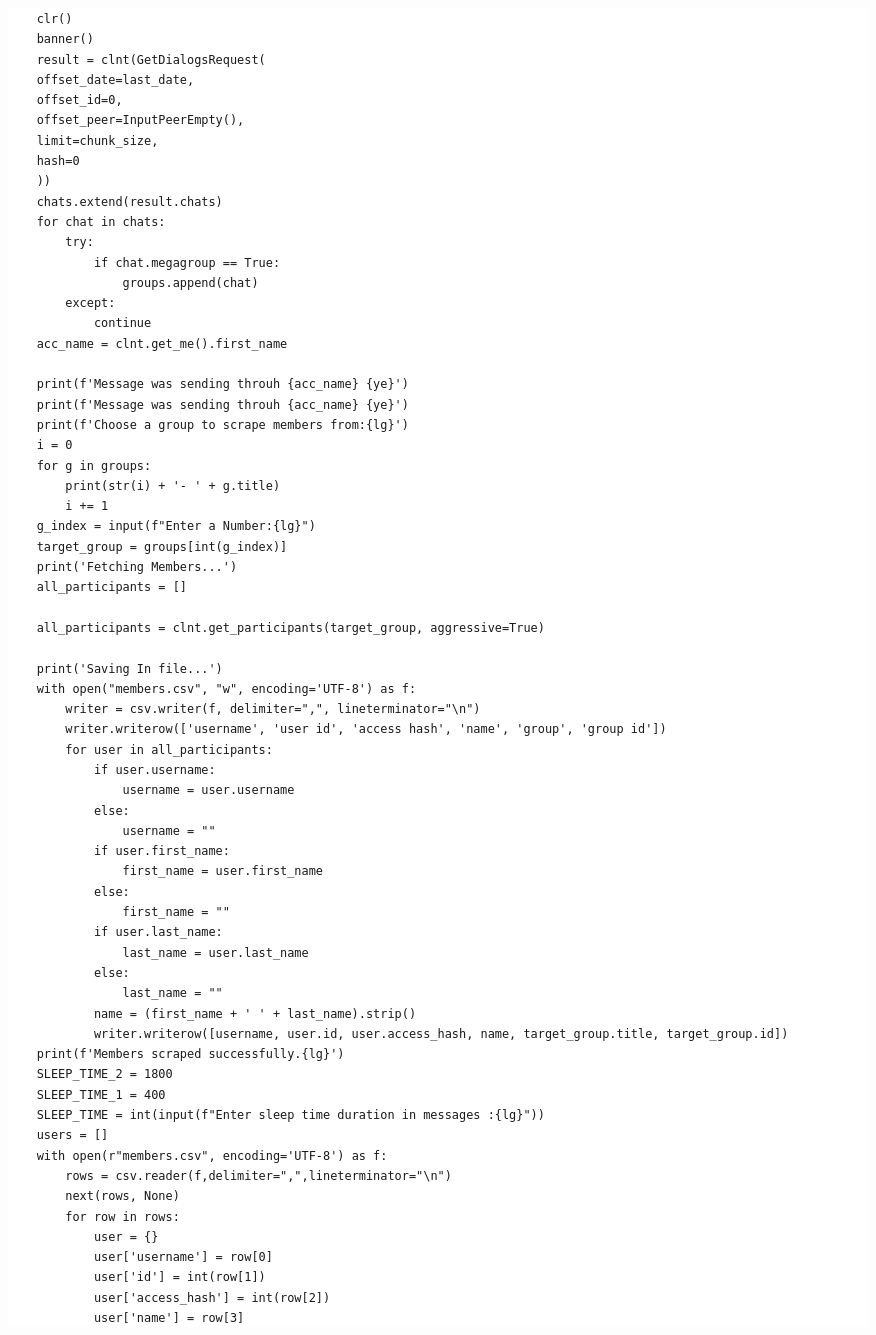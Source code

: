         clr()
        banner()
        result = clnt(GetDialogsRequest(
        offset_date=last_date,
        offset_id=0,
        offset_peer=InputPeerEmpty(),
        limit=chunk_size,
        hash=0
        ))
        chats.extend(result.chats)
        for chat in chats:
            try:
                if chat.megagroup == True:
                    groups.append(chat)
            except:
                continue
        acc_name = clnt.get_me().first_name 

        print(f'Message was sending throuh {acc_name} {ye}')
        print(f'Message was sending throuh {acc_name} {ye}')
        print(f'Choose a group to scrape members from:{lg}')
        i = 0
        for g in groups:
            print(str(i) + '- ' + g.title)
            i += 1
        g_index = input(f"Enter a Number:{lg}")
        target_group = groups[int(g_index)]
        print('Fetching Members...')
        all_participants = []
       
        all_participants = clnt.get_participants(target_group, aggressive=True)
        
        print('Saving In file...')
        with open("members.csv", "w", encoding='UTF-8') as f:
            writer = csv.writer(f, delimiter=",", lineterminator="\n")
            writer.writerow(['username', 'user id', 'access hash', 'name', 'group', 'group id'])
            for user in all_participants:
                if user.username:
                    username = user.username
                else:
                    username = ""
                if user.first_name:
                    first_name = user.first_name
                else:
                    first_name = ""
                if user.last_name:
                    last_name = user.last_name
                else:
                    last_name = ""
                name = (first_name + ' ' + last_name).strip()
                writer.writerow([username, user.id, user.access_hash, name, target_group.title, target_group.id])
        print(f'Members scraped successfully.{lg}')
        SLEEP_TIME_2 = 1800
        SLEEP_TIME_1 = 400
        SLEEP_TIME = int(input(f"Enter sleep time duration in messages :{lg}"))
        users = []
        with open(r"members.csv", encoding='UTF-8') as f:
            rows = csv.reader(f,delimiter=",",lineterminator="\n")
            next(rows, None)
            for row in rows:
                user = {}
                user['username'] = row[0]
                user['id'] = int(row[1])
                user['access_hash'] = int(row[2])
                user['name'] = row[3]